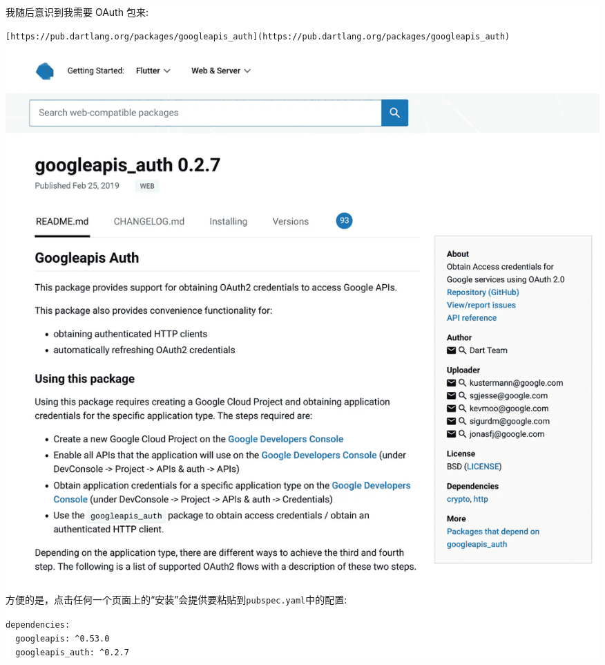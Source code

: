 我随后意识到我需要 OAuth 包来:

`[https://pub.dartlang.org/packages/googleapis_auth](https://pub.dartlang.org/packages/googleapis_auth)`

![](img/2bed14533427a700c79ff2ca67ccdfe1.png)

方便的是，点击任何一个页面上的“安装”会提供要粘贴到`pubspec.yaml`中的配置:

```
dependencies:
  googleapis: ^0.53.0
  googleapis_auth: ^0.2.7
```
